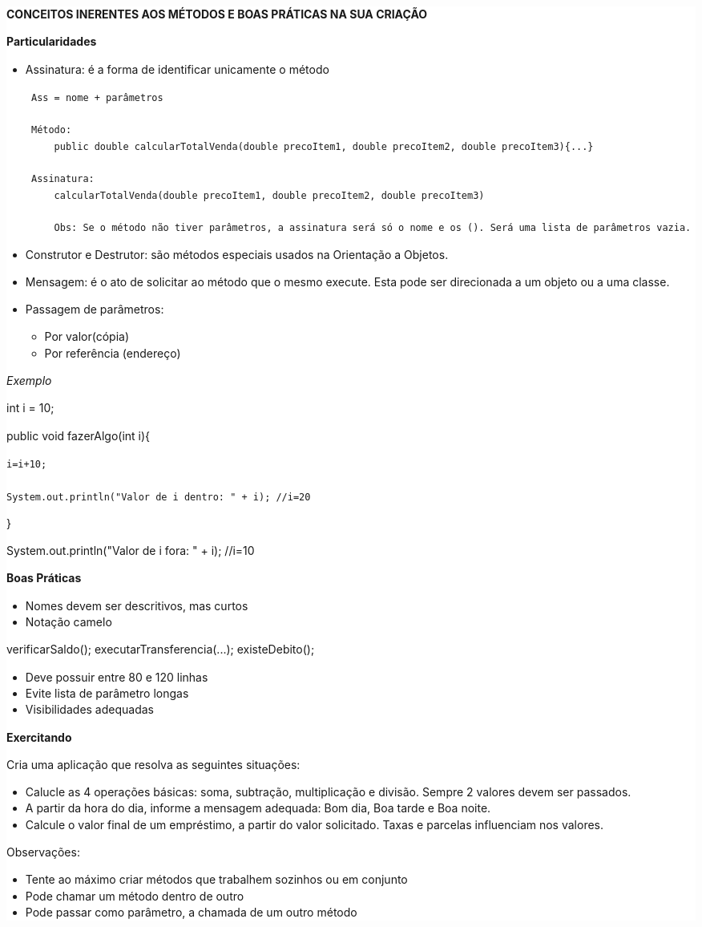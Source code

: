 **CONCEITOS INERENTES AOS MÉTODOS E BOAS PRÁTICAS NA SUA CRIAÇÃO**

**Particularidades**
 - Assinatura: é a forma de identificar unicamente o método
    
        Ass = nome + parâmetros

        Método:
            public double calcularTotalVenda(double precoItem1, double precoItem2, double precoItem3){...}
        
        Assinatura:
            calcularTotalVenda(double precoItem1, double precoItem2, double precoItem3)

            Obs: Se o método não tiver parâmetros, a assinatura será só o nome e os (). Será uma lista de parâmetros vazia.

 - Construtor e Destrutor: são métodos especiais usados na Orientação a Objetos.
 - Mensagem: é o ato de solicitar ao método que o mesmo execute. Esta pode ser direcionada a um objeto ou a uma classe.

 - Passagem de parâmetros:
   - Por valor(cópia)
   - Por referência (endereço)

_Exemplo_

int i = 10;

public void fazerAlgo(int i){

    i=i+10;
    
    System.out.println("Valor de i dentro: " + i); //i=20
}

System.out.println("Valor de i fora: " + i); //i=10

**Boas Práticas**
 - Nomes devem ser descritivos, mas curtos
 - Notação camelo

verificarSaldo(); executarTransferencia(...); existeDebito();
 
 - Deve possuir entre 80 e 120 linhas
 - Evite lista de parâmetro longas
 - Visibilidades adequadas

**Exercitando**
  
  Cria uma aplicação que resolva as seguintes situações:

  - Calucle as 4 operações básicas: soma, subtração, multiplicação e divisão. Sempre 2 valores devem ser passados.
  - A partir da hora do dia, informe a mensagem adequada: Bom dia, Boa tarde e Boa noite.
  - Calcule o valor final de um empréstimo, a partir do valor solicitado. Taxas e parcelas influenciam nos valores.

 Observações:
  
  - Tente ao máximo criar métodos que trabalhem sozinhos ou em conjunto
  - Pode chamar um método dentro de outro
  - Pode passar como parâmetro, a chamada de um outro método
